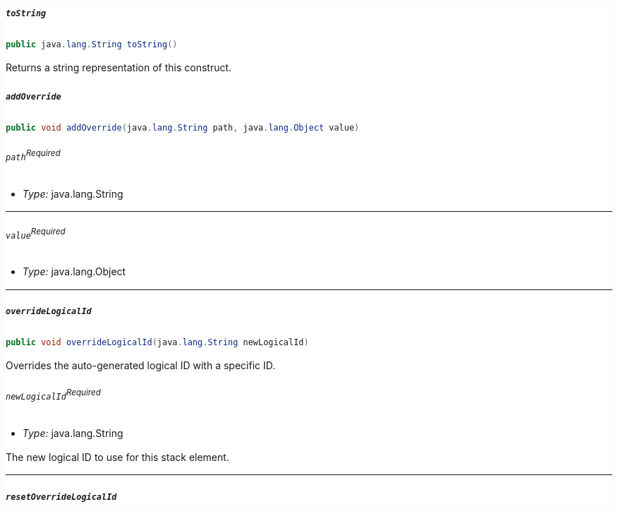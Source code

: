 
##### `toString` <a name="toString" id="@cdktf/provider-cloudflare.streamCaptionLanguage.StreamCaptionLanguage.toString"></a>

```java
public java.lang.String toString()
```

Returns a string representation of this construct.

##### `addOverride` <a name="addOverride" id="@cdktf/provider-cloudflare.streamCaptionLanguage.StreamCaptionLanguage.addOverride"></a>

```java
public void addOverride(java.lang.String path, java.lang.Object value)
```

###### `path`<sup>Required</sup> <a name="path" id="@cdktf/provider-cloudflare.streamCaptionLanguage.StreamCaptionLanguage.addOverride.parameter.path"></a>

- *Type:* java.lang.String

---

###### `value`<sup>Required</sup> <a name="value" id="@cdktf/provider-cloudflare.streamCaptionLanguage.StreamCaptionLanguage.addOverride.parameter.value"></a>

- *Type:* java.lang.Object

---

##### `overrideLogicalId` <a name="overrideLogicalId" id="@cdktf/provider-cloudflare.streamCaptionLanguage.StreamCaptionLanguage.overrideLogicalId"></a>

```java
public void overrideLogicalId(java.lang.String newLogicalId)
```

Overrides the auto-generated logical ID with a specific ID.

###### `newLogicalId`<sup>Required</sup> <a name="newLogicalId" id="@cdktf/provider-cloudflare.streamCaptionLanguage.StreamCaptionLanguage.overrideLogicalId.parameter.newLogicalId"></a>

- *Type:* java.lang.String

The new logical ID to use for this stack element.

---

##### `resetOverrideLogicalId` <a name="resetOverrideLogicalId" id="@cdktf/provider-cloudflare.streamCaptionLanguage.StreamCaptionLanguage.resetOverrideLogicalId"></a>
